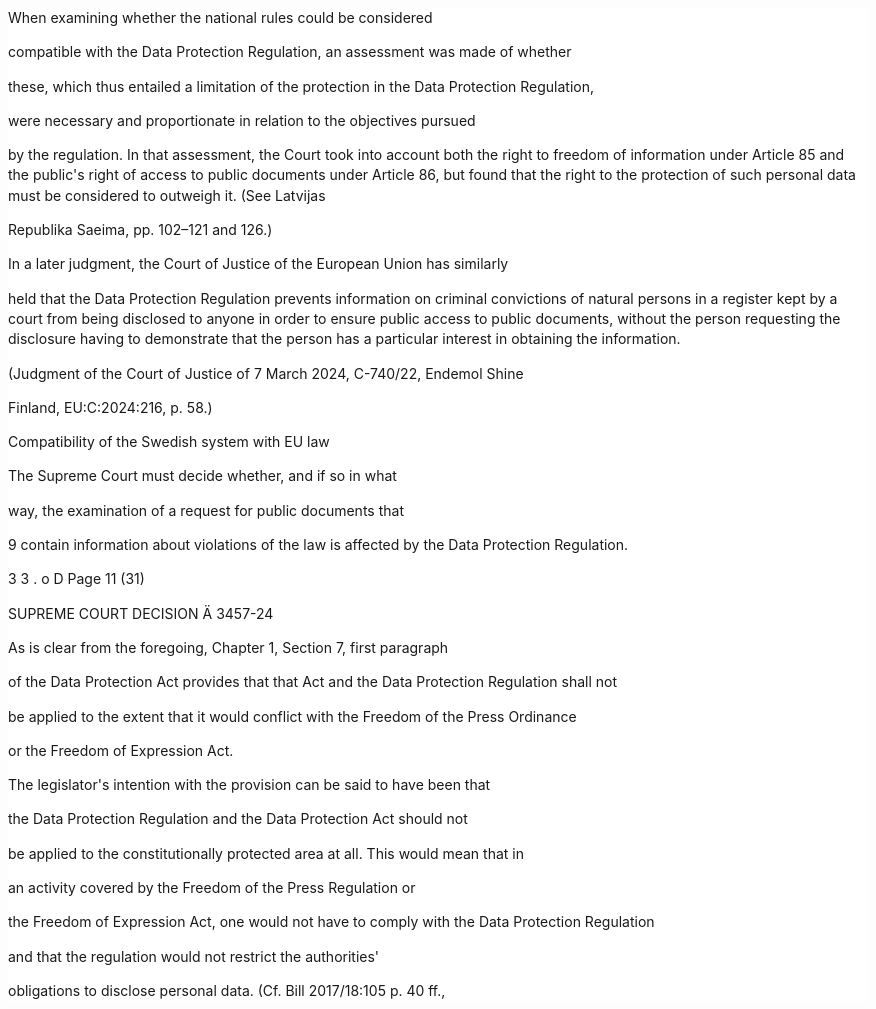 When examining whether the national rules could be considered

compatible with the Data Protection Regulation, an assessment was made of whether

these, which thus entailed a limitation of the protection in the Data Protection Regulation,

were necessary and proportionate in relation to the objectives pursued

by the regulation. In that assessment, the Court took into account both the right to freedom of information under Article 85 and the public's right of access to public documents under Article 86, but found that the right to the protection of such personal data must be considered to outweigh it. (See Latvijas

Republika Saeima, pp. 102–121 and 126.)

In a later judgment, the Court of Justice of the European Union has similarly

held that the Data Protection Regulation prevents information on criminal convictions of natural persons in a register kept by a court from being disclosed to anyone in order to ensure public access to public documents, without the person requesting the disclosure having to demonstrate that the person has a particular interest in obtaining the information.

(Judgment of the Court of Justice of 7 March 2024, C-740/22, Endemol Shine

Finland, EU:C:2024:216, p. 58.)

Compatibility of the Swedish system with EU law

The Supreme Court must decide whether, and if so in what

way, the examination of a request for public documents that

9 contain information about violations of the law is affected by the Data Protection Regulation.

3
3
.
o
D Page 11 (31)

SUPREME COURT DECISION Ä 3457-24

As is clear from the foregoing, Chapter 1, Section 7, first paragraph

of the Data Protection Act provides that that Act and the Data Protection Regulation shall not

be applied to the extent that it would conflict with the Freedom of the Press Ordinance

or the Freedom of Expression Act.

The legislator's intention with the provision can be said to have been that

the Data Protection Regulation and the Data Protection Act should not

be applied to the constitutionally protected area at all. This would mean that in

an activity covered by the Freedom of the Press Regulation or

the Freedom of Expression Act, one would not have to comply with the Data Protection Regulation

and that the regulation would not restrict the authorities'

obligations to disclose personal data. (Cf. Bill 2017/18:105 p. 40 ff.,
